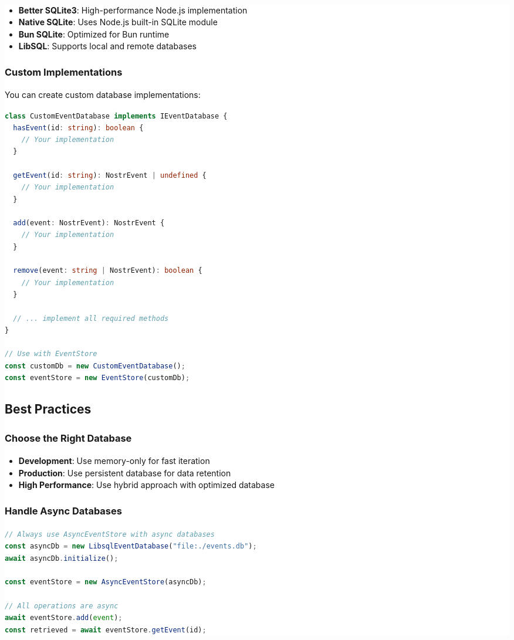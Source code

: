 - **Better SQLite3**: High-performance Node.js implementation
- **Native SQLite**: Uses Node.js built-in SQLite module
- **Bun SQLite**: Optimized for Bun runtime
- **LibSQL**: Supports local and remote databases

### Custom Implementations

You can create custom database implementations:

```ts
class CustomEventDatabase implements IEventDatabase {
  hasEvent(id: string): boolean {
    // Your implementation
  }

  getEvent(id: string): NostrEvent | undefined {
    // Your implementation
  }

  add(event: NostrEvent): NostrEvent {
    // Your implementation
  }

  remove(event: string | NostrEvent): boolean {
    // Your implementation
  }

  // ... implement all required methods
}

// Use with EventStore
const customDb = new CustomEventDatabase();
const eventStore = new EventStore(customDb);
```

## Best Practices

### Choose the Right Database

- **Development**: Use memory-only for fast iteration
- **Production**: Use persistent database for data retention
- **High Performance**: Use hybrid approach with optimized database

### Handle Async Databases

```ts
// Always use AsyncEventStore with async databases
const asyncDb = new LibsqlEventDatabase("file:./events.db");
await asyncDb.initialize();

const eventStore = new AsyncEventStore(asyncDb);

// All operations are async
await eventStore.add(event);
const retrieved = await eventStore.getEvent(id);
```
